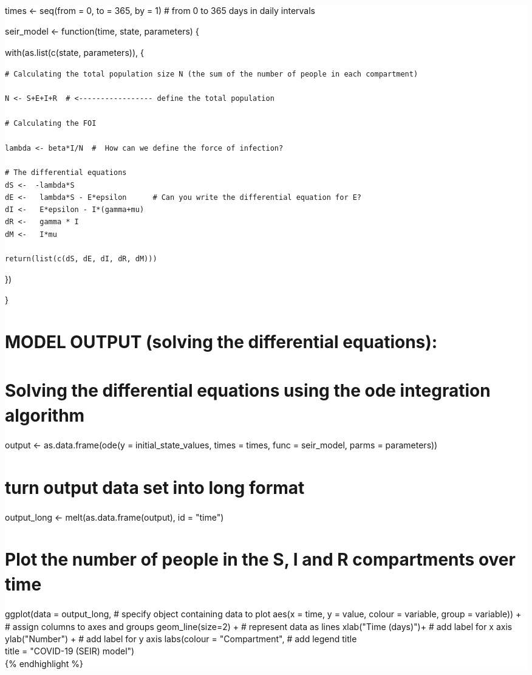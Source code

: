 times <- seq(from = 0, to = 365, by = 1)   # from 0 to 365 days in daily intervals
 
seir_model <- function(time, state, parameters) {  
  
  with(as.list(c(state, parameters)), {     
    
    # Calculating the total population size N (the sum of the number of people in each compartment)
    
    N <- S+E+I+R  # <----------------- define the total population
    
    # Calculating the FOI
    
    lambda <- beta*I/N  #  How can we define the force of infection? 
    
    # The differential equations
    dS <-  -lambda*S 
    dE <-   lambda*S - E*epsilon      # Can you write the differential equation for E? 
    dI <-   E*epsilon - I*(gamma+mu)     
    dR <-   gamma * I 
    dM <-   I*mu
    
    return(list(c(dS, dE, dI, dR, dM))) 
  })
  
}
 
 
# MODEL OUTPUT (solving the differential equations):
 
# Solving the differential equations using the ode integration algorithm
output <- as.data.frame(ode(y = initial_state_values, 
                            times = times, 
                            func = seir_model,
                            parms = parameters))
 
 
 
# turn output data set into long format
output_long <- melt(as.data.frame(output), id = "time")                 
 
 
# Plot the number of people in the S, I and R compartments over time
ggplot(data = output_long,                                               # specify object containing data to plot
       aes(x = time, y = value, colour = variable, group = variable)) +  # assign columns to axes and groups
  geom_line(size=2) +                                                          # represent data as lines
  xlab("Time (days)")+                                                   # add label for x axis
  ylab("Number") +                                                       # add label for y axis
  labs(colour = "Compartment",                                           # add legend title  
       title = "COVID-19 (SEIR) model")    
{% endhighlight %}
